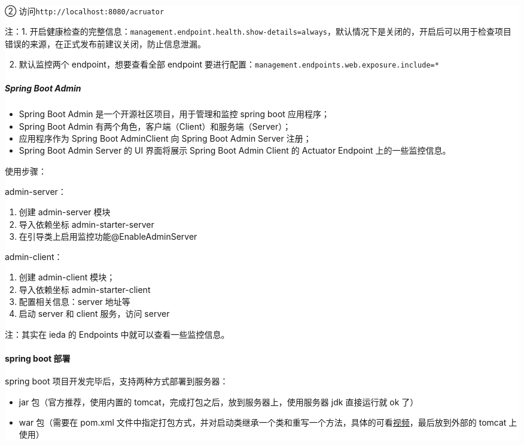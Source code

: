 ② 访问`http://localhost:8080/acruator`

注：1. 开启健康检查的完整信息：`management.endpoint.health.show-details=always`，默认情况下是关闭的，开启后可以用于检查项目错误的来源，在正式发布前建议关闭，防止信息泄漏。

2. 默认监控两个 endpoint，想要查看全部 endpoint 要进行配置：`management.endpoints.web.exposure.include=*`

##### Spring Boot Admin

- Spring Boot Admin 是一个开源社区项目，用于管理和监控 spring boot 应用程序；
- Spring Boot Admin 有两个角色，客户端（Client）和服务端（Server）；
- 应用程序作为 Spring Boot AdminClient 向 Spring Boot Admin Server 注册；
- Spring Boot Admin Server 的 UI 界面将展示 Spring Boot Admin Client 的 Actuator Endpoint 上的一些监控信息。

使用步骤：

admin-server：

1. 创建 admin-server 模块
2. 导入依赖坐标 admin-starter-server
3. 在引导类上启用监控功能@EnableAdminServer

admin-client：

1. 创建 admin-client 模块；
2. 导入依赖坐标 admin-starter-client
3. 配置相关信息：server 地址等
4. 启动 server 和 client 服务，访问 server

注：其实在 ieda 的 Endpoints 中就可以查看一些监控信息。

#### spring boot 部署

spring boot 项目开发完毕后，支持两种方式部署到服务器：

- jar 包（官方推荐，使用内置的 tomcat，完成打包之后，放到服务器上，使用服务器 jdk 直接运行就 ok 了）

- war 包（需要在 pom.xml 文件中指定打包方式，并对启动类继承一个类和重写一个方法，具体的可看[视频](https://www.bilibili.com/video/BV1Lq4y1J77x/?p=34&spm_id_from=pageDriver&vd_source=ea56ce2bcf0af66f314617562fc74539)，最后放到外部的 tomcat 上使用）
